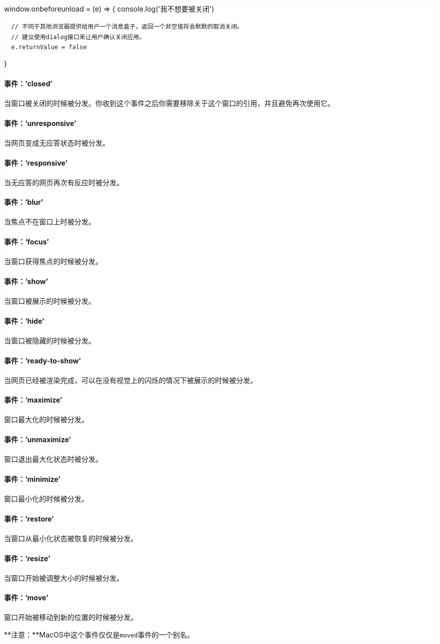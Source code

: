    window.onbeforeunload = (e) => {
      console.log('我不想要被关闭')

      // 不同于其他浏览器提供给用户一个消息盒子，返回一个非空值将会默默的取消关闭。
      // 建议使用dialog接口来让用户确认关闭应用。
      e.returnValue = false
   }

<h4 id="event-closed">事件：‘closed’</h4>

当窗口被关闭的时候被分发。你收到这个事件之后你需要移除关于这个窗口的引用，并且避免再次使用它。

<h4 id="event-unresponsive">事件：‘unresponsive’</h4>

当网页变成无应答状态时被分发。

<h4 id="event-responsive">事件：‘responsive’</h4>

当无应答的网页再次有反应时被分发。

<h4 id="event-blur">事件：‘blur’</h4>

当焦点不在窗口上时被分发。

<h4 id="event-focus">事件：‘focus’</h4>

当窗口获得焦点的时候被分发。

<h4 id="event-show">事件：‘show’</h4>

当窗口被展示的时候被分发。

<h4 id="event-hide">事件：‘hide’</h4>

当窗口被隐藏的时候被分发。

<h4 id="event-ready-to-show">事件：‘ready-to-show’</h4>

当网页已经被渲染完成，可以在没有视觉上的闪烁的情况下被展示的时候被分发。

<h4 id="event-maximize">事件：‘maximize’</h4>

窗口最大化的时候被分发。

<h4 id="event-unmaximize">事件：‘unmaximize’</h4>

窗口退出最大化状态时被分发。

<h4 id="event-minimize">事件：‘minimize’</h4>

窗口最小化的时候被分发。

<h4 id="event-restore">事件：‘restore’</h4>

当窗口从最小化状态被恢复的时候被分发。

<h4 id="event-resize">事件：‘resize’</h4>

当窗口开始被调整大小的时候被分发。

<h4 id="event-move">事件：‘move’</h4>

窗口开始被移动到新的位置的时候被分发。

**注意：**MacOS中这个事件仅仅是`moved`事件的一个别名。
